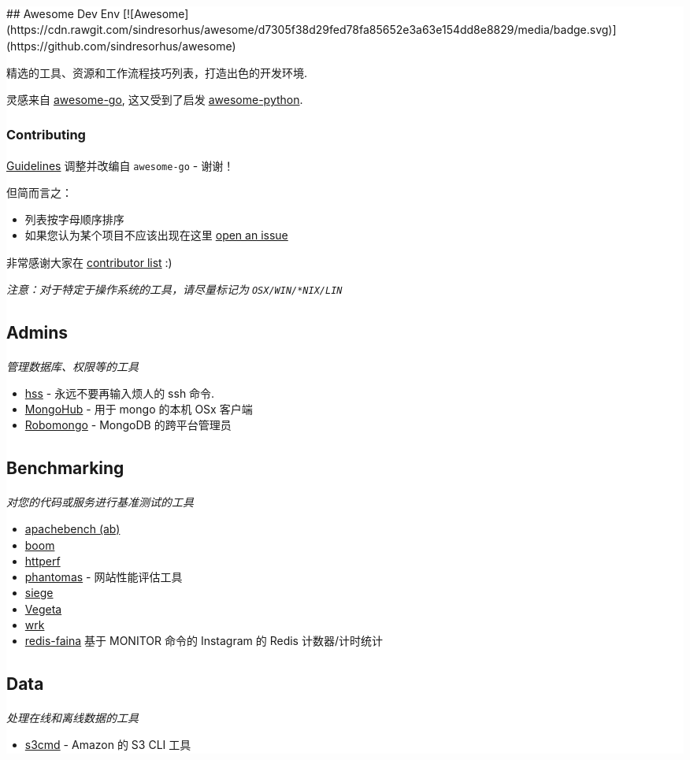 <div class="github-widget" data-repo="jondot/awesome-devenv"></div>
## Awesome Dev Env [![Awesome](https://cdn.rawgit.com/sindresorhus/awesome/d7305f38d29fed78fa85652e3a63e154dd8e8829/media/badge.svg)](https://github.com/sindresorhus/awesome)

精选的工具、资源和工作流程技巧列表，打造出色的开发环境.

灵感来自 [awesome-go](https://github.com/avelino/awesome-go), 这又受到了启发 [awesome-python](https://github.com/vinta/awesome-python).

### Contributing

[Guidelines](https://github.com/jondot/awesome-devenv/blob/master/CONTRIBUTING.md) 调整并改编自 `awesome-go` - 谢谢！

但简而言之：

* 列表按字母顺序排序
* 如果您认为某个项目不应该出现在这里 [open an issue](https://github.com/jondot/awesome-devenv/issues/new)


非常感谢大家在 [contributor list](https://github.com/jondot/awesome-devenv/graphs/contributors) :)



_注意：对于特定于操作系统的工具，请尽量标记为 `OSX/WIN/*NIX/LIN`_





## Admins
*管理数据库、权限等的工具*

* [hss](https://github.com/six-ddc/hss) - 永远不要再输入烦人的 ssh 命令.
* [MongoHub](https://github.com/fotonauts/MongoHub-Mac/releases) - 用于 mongo 的本机 OSx 客户端
* [Robomongo](http://robomongo.org/) - MongoDB 的跨平台管理员


## Benchmarking
*对您的代码或服务进行基准测试的工具*

* [apachebench (ab)](http://httpd.apache.org/docs/2.2/programs/ab.html)
* [boom](https://github.com/rakyll/boom)
* [httperf](http://www.hpl.hp.com/research/linux/httperf/)
* [phantomas](https://github.com/macbre/phantomas) - 网站性能评估工具
* [siege](http://www.joedog.org/siege-home/)
* [Vegeta](https://github.com/tsenart/vegeta)
* [wrk](https://github.com/wg/wrk)
* [redis-faina](https://github.com/Instagram/redis-faina) 基于 MONITOR 命令的 Instagram 的 Redis 计数器/计时统计


## Data
*处理在线和离线数据的工具*

* [s3cmd](https://github.com/s3tools/s3cmd) - Amazon 的 S3 CLI 工具

